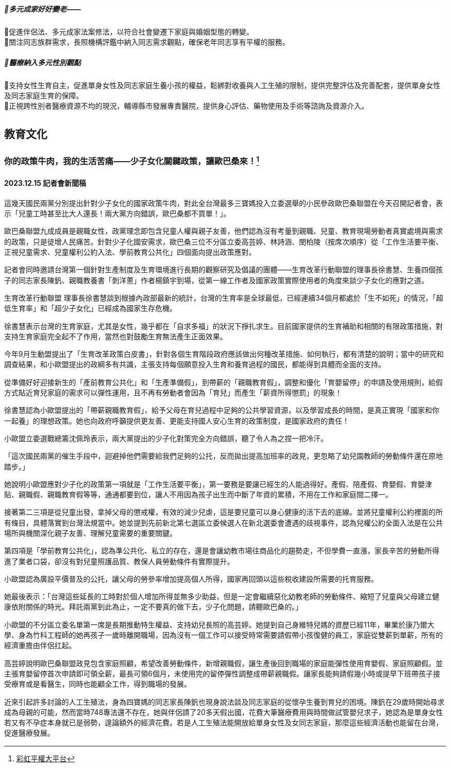 ##### 📌**多元成家好好變老——**
🔸促進伴侶法、多元成家法案修法，以符合社會變遷下家庭與婚姻型態的轉變。  
🔸關注同志族群需求，長照機構評鑑中納入同志需求觀點，確保老年同志享有平權的服務。  
##### 📌**醫療納入多元性別觀點**
🔸支持女性生育自主，促進單身女性及同志家庭生養小孩的權益，鬆綁對收養與人工生殖的限制，提供完整評估及完善配套，提供單身女性及同志家庭生育的保障。  
🔸正視跨性別者醫療資源不均的現況，輔導縣市發展專責醫院，提供身心評估、藥物使用及手術等諮詢及資源介入。  

[^1]: [彩虹平權大平台](https://pridewatch.tw/user/2393)
[^2]: [小民參政歐巴桑聯盟粉專-性平政策](https://www.facebook.com/LifeOBS38/posts/pfbid02eyVsj3CoRwhqpzjrhUFzfSbdoGyWfGrbNTKD9d31rFbWTiPdufR52catcvGo42jdl)

## 教育文化
### 你的政策牛肉，我的生活苦痛——少子女化關鍵政策，讓歐巴桑來！[^1]
#### 2023.12.15 記者會新聞稿
​這幾天國民兩黨分別提出針對少子女化的國家政策牛肉，對此全台灣最多三寶媽投入立委選舉的小民參政歐巴桑聯盟在今天召開記者會，表示「兒童工時甚至比大人還長！兩大黨方向錯誤，歐巴桑都不買單！」。  

歐巴桑聯盟九成成員是親職女性，政黨理念即包含兒童人權與親子友善，他們認為沒有考量到親職、兒童、教育現場勞動者真實處境與需求的政策，只是徒增人民痛苦。針對少子化國安需求，歐巴桑三位不分區立委高芸婷、林詩涵、閔柏陵（按席次順序）從「工作生活要平衡、正視兒童需求、兒童權利公約入法、學前教育公共化」四個面向提出政策應對。  

記者會同時邀請台灣第一個針對生產制度及生育環境進行長期的觀察研究及倡議的團體——生育改革行動聯盟的理事長徐書慧、生養四個孩子的同志家長陳釩、親職教養書「剝洋蔥」作者楊鎮宇到場，從第一線工作者及國家政策實際使用者的角度來談少子女化的應對之道。  

生育改革行動聯盟  理事長徐書慧談到根據內政部最新的統計，台灣的生育率是全球最低，已經連續34個月都處於「生不如死」的情況，「超低生育率」和「超少子女化」已經成為國家生存危機。  

徐書慧表示台灣的生育家庭，尤其是女性，幾乎都在「自求多福」的狀況下掙扎求生。目前國家提供的生育補助和相關的有限政策措施，對支持生育家庭完全起不了作用，當然也對鼓勵生育無法產生正面效果。  

今年9月生動盟提出了「生育改革政策白皮書」，針對各個生育階段政府應該做出何種改革措施、如何執行，都有清楚的說明；當中的研究和調查結果，和小歐盟提出的政綱多有共識，主張支持每個願意投入生育和養育過程的國民，都能得到具體而全面的支持。  

從準備好好迎接新生的「產前教育公共化」和「生產準備假」，到帶薪的「親職教育假」，調整和優化「育嬰留停」的申請及使用規則，給假方式貼近育兒家庭的需求可以彈性運用，且不再有勞動者會因為「育兒」而產生「薪資所得懲罰」的現象！  

徐書慧認為小歐盟提出的「帶薪親職教育假」，給予父母在育兒過程中足夠的公共學習資源，以及學習成長的時間，是真正實現「國家和你一起養」的理想政策。她也向政府呼籲提供更友善、更能支持國人安心生育的政策制度，是國家政府的責任！  

小歐盟立委選戰總籌沈佩玲表示，兩大黨提出的少子化對策完全方向錯誤，聽了令人為之捏一把冷汗。  

「這次國民兩黨的催生手段中，迴避掉他們需要給我們足夠的公托，反而拋出提高加班率的政見，更忽略了幼兒園教師的勞動條件還在原地踏步。」  

她說明小歐盟應對少子化的政策第一項就是「工作生活要平衡」，第一要務是要讓已經生的人能過得好。產假、陪產假、育嬰假、育嬰津貼、親職假、親職教育假等等，通通都要到位，讓人不用因為孩子出生而中斷了年資的累積，不用在工作和家庭間二擇一。  

接著第二三項是從兒童出發，拿掉父母的懲戒權，有效的減少兒虐，這是要兒童可以身心健康的活下去的底線。並將兒童權利公約裡面的所有條目，具體落實到台灣法規當中。她並提到先前新北第七選區立委候選人在新北選委會遭遇的歧視事件，認為兒權公約全面入法是在公共場所與機關深化親子友善、理解兒童需要的重要關鍵。  

第四項是「學前教育公共化」，認為準公共化、私立的存在，還是會讓幼教市場往商品化的趨勢走，不但學費一直漲，家長辛苦的勞動所得進了業者口袋，卻沒有對兒童照護品質、教保人員勞動條件有實際提升。  

小歐盟認為廣設平價普及的公托，讓父母的勞參率增加提高個人所得，國家再回頭以這些稅收建設所需要的托育服務。  

她最後表示：「台灣這些延長的工時對於個人增加所得並無多少助益，但是一定會繼續惡化幼教老師的勞動條件、縮短了兒童與父母建立健康依附關係的時光。拜託兩黨到此為止，一定不要真的做下去，少子化問題，請聽歐巴桑的。」  

小歐盟的不分區立委名單第一席是長期推動特生權益、支持幼兒長照的高芸婷。她提到自己身維特兒媽的資歷已經11年，畢業於康乃爾大學、身為竹科工程師的她再孩子一歲時離開職場，因為沒有一個工作可以接受時常需要請假帶小孩復健的員工，家庭從雙薪到單薪，所有的經濟重擔由伴侶扛起。  

高芸婷說明歐巴桑聯盟政見包含家庭照顧，希望改善勞動條件，新增親職假，讓生產後回到職場的家庭能彈性使用育嬰假、家庭照顧假。並主張育嬰留停首次申請即可領全薪，最長可領6個月，未使用完的留停彈性調整成帶薪親職假。讓家長能夠請假幾小時或提早下班帶孩子接受療育或是看醫生，同時也能顧全工作，得到職場的發展。  

近來引起許多討論的人工生殖法，身為四寶媽的同志家長陳釩也現身說法談及同志家庭的從懷孕生養到育兒的困境。陳釩在29歲時開始尋求成為母親的可能，然而當時748專法還不存在，她與伴侶請了20多天假出國，花費大筆醫療費用與時間做試管嬰兒求子，她認為是單身女性若又有不孕症本身就已是弱勢，遑論額外的經濟花費。若是人工生殖法能開放給單身女性及女同志家庭，那麼這些經濟活動也能留在台灣，促進醫療發展。  


[^1]: [小歐盟官網-簡介](https://obs.ppedu.org/intro_en/)
[^2]: [小歐盟官網-八大理念](https://obs.ppedu.org/8claims/)
[^1]: [小歐盟聯合政見](https://obs.ppedu.org/legislator-policy2024/)
[^1]: [小民參政歐巴桑聯盟粉專-民防政策](https://www.facebook.com/LifeOBS38/posts/pfbid022pZAVcYBojq36GApPU7GzxemPJP7Djuo3wRNs5ieyao9jN4LVEgp6nVH3287trvKl)